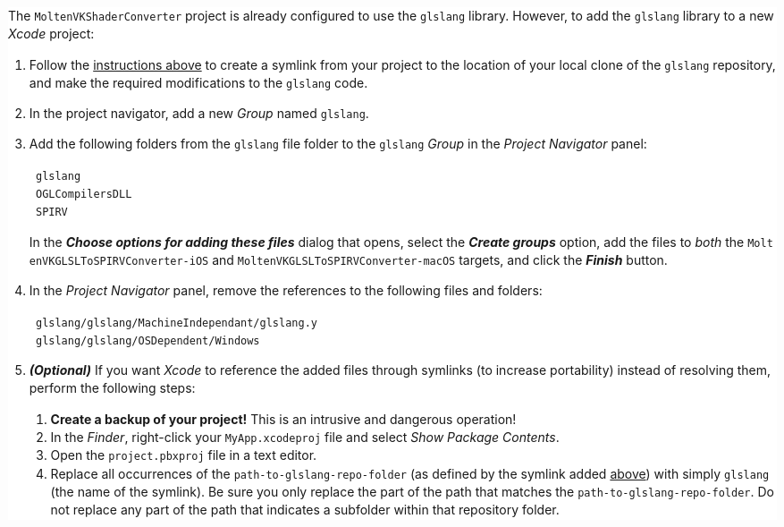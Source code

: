 The `MoltenVKShaderConverter` project is already configured to use the `glslang` library. 
However, to add the `glslang` library to a new *Xcode* project:

1. Follow the [instructions above](#install_glslang) to create a symlink from your project
   to the location of your local clone of the `glslang` repository, and make the required 
   modifications to the `glslang` code.

2. In the project navigator, add a new *Group* named `glslang`.

3. Add the following folders from the `glslang` file folder to the `glslang` *Group* in
   the *Project Navigator* panel:

		glslang
		OGLCompilersDLL
		SPIRV

   In the ***Choose options for adding these files*** dialog that opens, select the 
   ***Create groups*** option, add the files to *both* the `MoltenVKGLSLToSPIRVConverter-iOS` 
   and `MoltenVKGLSLToSPIRVConverter-macOS` targets, and click the ***Finish*** button.

4. In the *Project Navigator* panel, remove the references to the following files and folders:

		glslang/glslang/MachineIndependant/glslang.y
		glslang/glslang/OSDependent/Windows

5. ***(Optional)*** If you want *Xcode* to reference the added files through symlinks (to increase
   portability) instead of resolving them, perform the following steps:
   
   1. **Create a backup of your project!** This is an intrusive and dangerous operation!
   2. In the *Finder*, right-click your `MyApp.xcodeproj` file and select *Show Package Contents*.
   3. Open the `project.pbxproj` file in a text editor.
   4. Replace all occurrences of the `path-to-glslang-repo-folder` (as defined by the symlink added
      [above](#install_glslang)) with simply `glslang` (the name of the symlink). Be sure you only 
      replace the part of the path that matches the `path-to-glslang-repo-folder`. Do not replace 
      any part of the path that indicates a subfolder within that repository folder.

